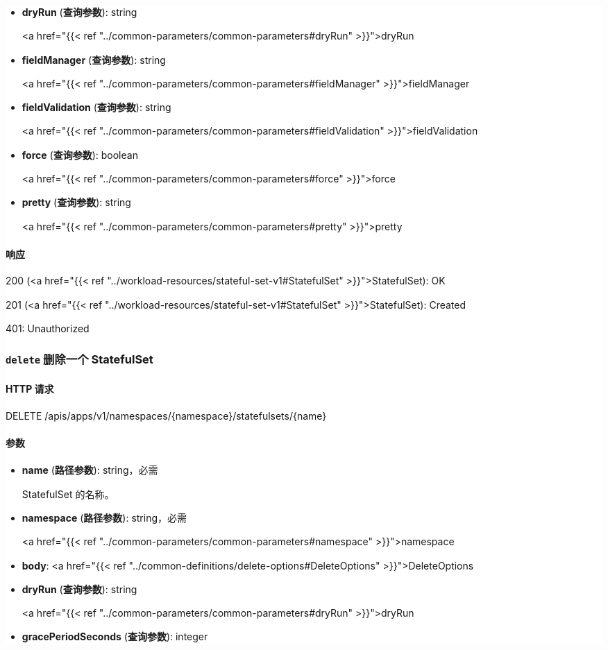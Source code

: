 
- **dryRun** (**查询参数**): string

  <a href="{{< ref "../common-parameters/common-parameters#dryRun" >}}">dryRun</a>


- **fieldManager** (**查询参数**): string

  <a href="{{< ref "../common-parameters/common-parameters#fieldManager" >}}">fieldManager</a>


- **fieldValidation** (**查询参数**): string

  <a href="{{< ref "../common-parameters/common-parameters#fieldValidation" >}}">fieldValidation</a>


- **force** (**查询参数**): boolean

  <a href="{{< ref "../common-parameters/common-parameters#force" >}}">force</a>


- **pretty** (**查询参数**): string

  <a href="{{< ref "../common-parameters/common-parameters#pretty" >}}">pretty</a>


#### 响应

200 (<a href="{{< ref "../workload-resources/stateful-set-v1#StatefulSet" >}}">StatefulSet</a>): OK

201 (<a href="{{< ref "../workload-resources/stateful-set-v1#StatefulSet" >}}">StatefulSet</a>): Created

401: Unauthorized


### `delete` 删除一个 StatefulSet

#### HTTP 请求

DELETE /apis/apps/v1/namespaces/{namespace}/statefulsets/{name}


#### 参数


- **name** (**路径参数**): string，必需

  StatefulSet 的名称。


- **namespace** (**路径参数**): string，必需

  <a href="{{< ref "../common-parameters/common-parameters#namespace" >}}">namespace</a>

- **body**: <a href="{{< ref "../common-definitions/delete-options#DeleteOptions" >}}">DeleteOptions</a>


- **dryRun** (**查询参数**): string

  <a href="{{< ref "../common-parameters/common-parameters#dryRun" >}}">dryRun</a>


- **gracePeriodSeconds** (**查询参数**): integer
